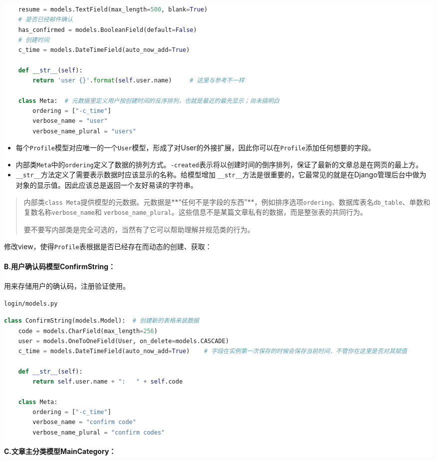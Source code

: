 ```python
    resume = models.TextField(max_length=500, blank=True)
    # 是否已经邮件确认
    has_confirmed = models.BooleanField(default=False)
    # 创建时间
    c_time = models.DateTimeField(auto_now_add=True)

    def __str__(self):
        return 'user {}'.format(self.user.name)     # 这里与参考不一样

    class Meta:  # 元数据里定义用户按创建时间的反序排列，也就是最近的最先显示；尚未搞明白
        ordering = ["-c_time"]
        verbose_name = "user"
        verbose_name_plural = "users"
```

- 每个`Profile`模型对应唯一的一个`User`模型，形成了对User的外接扩展，因此你可以在`Profile`添加任何想要的字段。

* 内部类`Meta`中的`ordering`定义了数据的排列方式。`-created`表示将以创建时间的倒序排列，保证了最新的文章总是在网页的最上方。
* `__str__`方法定义了需要表示数据时应该显示的名称。给模型增加 `__str__`方法是很重要的，它最常见的就是在Django管理后台中做为对象的显示值。因此应该总是返回一个友好易读的字符串。

>内部类`class Meta`提供模型的元数据。元数据是**“任何不是字段的东西”**，例如排序选项`ordering`、数据库表名`db_table`、单数和复数名称`verbose_name`和 `verbose_name_plural`。这些信息不是某篇文章私有的数据，而是整张表的共同行为。
>
>要不要写内部类是完全可选的，当然有了它可以帮助理解并规范类的行为。

修改view，使得`Profile`表根据是否已经存在而动态的创建、获取：

```

```

#### B.用户确认码模型ConfirmString：

用来存储用户的确认码，注册验证使用。

`login/models.py  `

```python
class ConfirmString(models.Model):  # 创建新的表格来装数据
    code = models.CharField(max_length=256)
    user = models.OneToOneField(User, on_delete=models.CASCADE)
    c_time = models.DateTimeField(auto_now_add=True)    # 字段在实例第一次保存的时候会保存当前时间，不管你在这里是否对其赋值

    def __str__(self):
        return self.user.name + ":   " + self.code

    class Meta:
        ordering = ["-c_time"]
        verbose_name = "confirm code"
        verbose_name_plural = "confirm codes"
```

#### C.文章主分类模型MainCategory：
